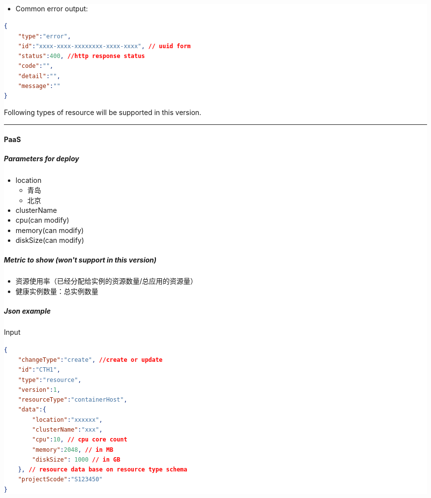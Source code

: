 * Common error output:

```json
{
	"type":"error",
	"id":"xxxx-xxxx-xxxxxxxx-xxxx-xxxx", // uuid form
	"status":400, //http response status
	"code":"",
	"detail":"",
	"message":""
}
```

Following types of resource will be supported in this version.

---

#### PaaS

##### Parameters for deploy

* location
	* 青岛
	* 北京
* clusterName
* cpu(can modify)
* memory(can modify)
* diskSize(can modify)

##### Metric to show (won't support in this version)

* 资源使用率（已经分配给实例的资源数量/总应用的资源量）
* 健康实例数量：总实例数量


##### Json example

Input

```json
{
	"changeType":"create", //create or update
	"id":"CTH1",
	"type":"resource",
	"version":1,
	"resourceType":"containerHost",
	"data":{
		"location":"xxxxxx",
        "clusterName":"xxx",
        "cpu":10, // cpu core count
        "memory":2048, // in MB
        "diskSize": 1000 // in GB
	}, // resource data base on resource type schema
	"projectScode":"S123450"
}
```
